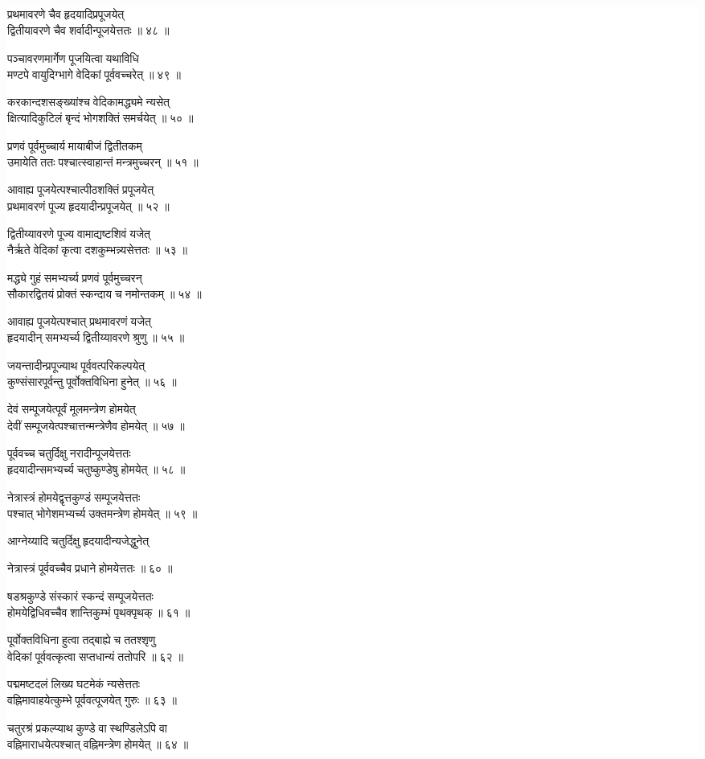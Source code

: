 प्रथमावरणे चैव हृदयादिप्रपूजयेत्  
द्वितीयावरणे चैव शर्वादीन्पूजयेत्ततः ॥ ४८ ॥


पञ्चावरणमार्गेण पूजयित्वा यथाविधि  
मण्टपे वायुदिग्भागे वेदिकां पूर्ववच्चरेत् ॥ ४९ ॥


करकान्दशसङ्ख्यांश्च वेदिकामद्ध्यमे न्यसेत्  
क्षित्यादिकुटिलं बृन्दं भोगशक्तिं समर्चयेत् ॥ ५० ॥


प्रणवं पूर्वमुच्चार्य मायाबीजं द्वितीतकम्  
उमायेति ततः पश्चात्स्वाहान्तं मन्त्रमुच्चरन् ॥ ५१ ॥


आवाह्य पूजयेत्पश्चात्पीठशक्तिं प्रपूजयेत्  
प्रथमावरणं पूज्य हृदयादीन्प्रपूजयेत् ॥ ५२ ॥


द्वितीय्यावरणे पूज्य वामाद्यष्टशिवं यजेत्  
नैर्ऋते वेदिकां कृत्वा दशकुम्भन्न्यसेत्ततः ॥ ५३ ॥


मद्ध्ये गुहं समभ्यर्च्य प्रणवं पूर्वमुच्चरन्  
सौकारद्वितयं प्रोक्तं स्कन्दाय च नमोन्तकम् ॥ ५४ ॥


आवाह्य पूजयेत्पश्चात् प्रथमावरणं यजेत्  
हृदयादीन् समभ्यर्च्य द्वितीय्यावरणे श्रुणु ॥ ५५ ॥


जयन्तादीन्प्रपूज्याथ पूर्ववत्परिकल्पयेत्  
कुण्संसारपूर्वन्तु पूर्वोक्तविधिना हुनेत् ॥ ५६ ॥


देवं सम्पूजयेत्पूर्वं मूलमन्त्रेण होमयेत्  
देवीं सम्पूजयेत्पश्चात्तन्मन्त्रेणैव होमयेत् ॥ ५७ ॥


पूर्ववच्च चतुर्दिक्षु नरादीन्पूजयेत्ततः  
हृदयादीन्समभ्यर्च्य चतुष्कुण्डेषु होमयेत् ॥ ५८ ॥


नेत्रास्त्रं होमयेद्वृत्तकुण्डं सम्पूजयेत्ततः  
पश्चात् भोगेशमभ्यर्च्य उक्तमन्त्रेण होमयेत् ॥ ५९ ॥


आग्नेय्यादि चतुर्दिक्षु हृदयादीन्यजेद्धुनेत्  

नेत्रास्त्रं पूर्ववच्चैव प्रधाने होमयेत्ततः ॥ ६० ॥


षडश्रकुण्डे संस्कारं स्कन्दं सम्पूजयेत्ततः  
होमयेद्विधिवच्चैव शान्तिकुम्भं पृथक्पृथक् ॥ ६१ ॥


पूर्वोक्तविधिना हुत्वा तद्बाह्ये च ततश्शृणु  
वेदिकां पूर्ववत्कृत्वा सप्तधान्यं ततोपरि ॥ ६२ ॥


पद्ममष्टदलं लिख्य घटमेकं न्यसेत्ततः  
वह्निमावाहयेत्कुम्भे पूर्ववत्पूजयेत् गुरुः ॥ ६३ ॥


चतुरश्रं प्रकल्प्याथ कुण्डे वा स्थण्डिलेऽपि वा  
वह्निमाराधयेत्पश्चात् वह्निमन्त्रेण होमयेत् ॥ ६४ ॥
